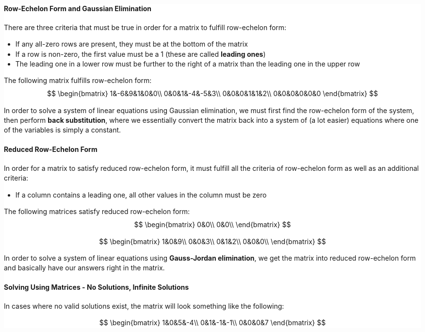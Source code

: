 #### Row-Echelon Form and Gaussian Elimination

There are three criteria that must be true in order for a matrix to fulfill row-echelon form:
- If any all-zero rows are present, they must be at the bottom of the matrix
- If a row is non-zero, the first value must be a 1 (these are called **leading ones**)
- The leading one in a lower row must be further to the right of a matrix than the leading one in the upper row

The following matrix fulfills row-echelon form:
$$
\begin{bmatrix}
1&-6&9&1&0&0\\
0&0&1&-4&-5&3\\
0&0&0&1&1&2\\
0&0&0&0&0&0
\end{bmatrix}
$$

In order to solve a system of linear equations using Gaussian elimination, we must first find the row-echelon form of the system, then perform **back substitution**, where we essentially convert the matrix back into a system of (a lot easier) equations where one of the variables is simply a constant.

#### Reduced Row-Echelon Form

In order for a matrix to satisfy reduced row-echelon form, it must fulfill all the criteria of row-echelon form as well as an additional criteria:
- If a column contains a leading one, all other values in the column must be zero

The following matrices satisfy reduced row-echelon form:
$$
\begin{bmatrix}
0&0\\
0&0\\
\end{bmatrix}
$$

$$
\begin{bmatrix}
1&0&9\\
0&0&3\\
0&1&2\\
0&0&0\\
\end{bmatrix}
$$

In order to solve a system of linear equations using **Gauss-Jordan elimination**, we get the matrix into reduced row-echelon form and basically have our answers right in the matrix.

#### Solving Using Matrices - No Solutions, Infinite Solutions

In cases where no valid solutions exist, the matrix will look something like the following:

$$
\begin{bmatrix}
1&0&5&-4\\
0&1&-1&-1\\
0&0&0&7
\end{bmatrix}
$$
